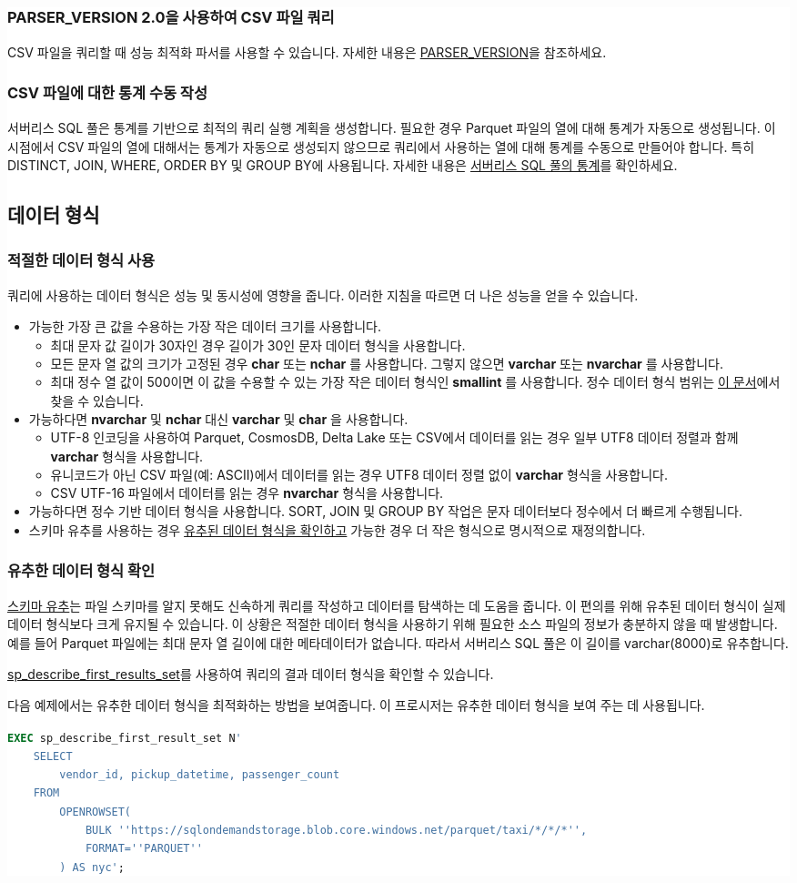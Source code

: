 ### <a name="use-parser_version-20-to-query-csv-files"></a>PARSER_VERSION 2.0을 사용하여 CSV 파일 쿼리

CSV 파일을 쿼리할 때 성능 최적화 파서를 사용할 수 있습니다. 자세한 내용은 [PARSER_VERSION](develop-openrowset.md)을 참조하세요.

### <a name="manually-create-statistics-for-csv-files"></a>CSV 파일에 대한 통계 수동 작성

서버리스 SQL 풀은 통계를 기반으로 최적의 쿼리 실행 계획을 생성합니다. 필요한 경우 Parquet 파일의 열에 대해 통계가 자동으로 생성됩니다. 이 시점에서 CSV 파일의 열에 대해서는 통계가 자동으로 생성되지 않으므로 쿼리에서 사용하는 열에 대해 통계를 수동으로 만들어야 합니다. 특히 DISTINCT, JOIN, WHERE, ORDER BY 및 GROUP BY에 사용됩니다. 자세한 내용은 [서버리스 SQL 풀의 통계](develop-tables-statistics.md#statistics-in-serverless-sql-pool)를 확인하세요.


## <a name="data-types"></a>데이터 형식

### <a name="use-appropriate-data-types"></a>적절한 데이터 형식 사용

쿼리에 사용하는 데이터 형식은 성능 및 동시성에 영향을 줍니다. 이러한 지침을 따르면 더 나은 성능을 얻을 수 있습니다. 

- 가능한 가장 큰 값을 수용하는 가장 작은 데이터 크기를 사용합니다.
  - 최대 문자 값 길이가 30자인 경우 길이가 30인 문자 데이터 형식을 사용합니다.
  - 모든 문자 열 값의 크기가 고정된 경우 **char** 또는 **nchar** 를 사용합니다. 그렇지 않으면 **varchar** 또는 **nvarchar** 를 사용합니다.
  - 최대 정수 열 값이 500이면 이 값을 수용할 수 있는 가장 작은 데이터 형식인 **smallint** 를 사용합니다. 정수 데이터 형식 범위는 [이 문서](/sql/t-sql/data-types/int-bigint-smallint-and-tinyint-transact-sql?view=azure-sqldw-latest&preserve-view=true)에서 찾을 수 있습니다.
- 가능하다면 **nvarchar** 및 **nchar** 대신 **varchar** 및 **char** 을 사용합니다.
  - UTF-8 인코딩을 사용하여 Parquet, CosmosDB, Delta Lake 또는 CSV에서 데이터를 읽는 경우 일부 UTF8 데이터 정렬과 함께 **varchar** 형식을 사용합니다.
  - 유니코드가 아닌 CSV 파일(예: ASCII)에서 데이터를 읽는 경우 UTF8 데이터 정렬 없이 **varchar** 형식을 사용합니다. 
  - CSV UTF-16 파일에서 데이터를 읽는 경우 **nvarchar** 형식을 사용합니다. 
- 가능하다면 정수 기반 데이터 형식을 사용합니다. SORT, JOIN 및 GROUP BY 작업은 문자 데이터보다 정수에서 더 빠르게 수행됩니다.
- 스키마 유추를 사용하는 경우 [유추된 데이터 형식을 확인하고](#check-inferred-data-types) 가능한 경우 더 작은 형식으로 명시적으로 재정의합니다.

### <a name="check-inferred-data-types"></a>유추한 데이터 형식 확인

[스키마 유추](query-parquet-files.md#automatic-schema-inference)는 파일 스키마를 알지 못해도 신속하게 쿼리를 작성하고 데이터를 탐색하는 데 도움을 줍니다. 이 편의를 위해 유추된 데이터 형식이 실제 데이터 형식보다 크게 유지될 수 있습니다. 이 상황은 적절한 데이터 형식을 사용하기 위해 필요한 소스 파일의 정보가 충분하지 않을 때 발생합니다. 예를 들어 Parquet 파일에는 최대 문자 열 길이에 대한 메타데이터가 없습니다. 따라서 서버리스 SQL 풀은 이 길이를 varchar(8000)로 유추합니다.

[sp_describe_first_results_set](/sql/relational-databases/system-stored-procedures/sp-describe-first-result-set-transact-sql?view=sql-server-ver15&preserve-view=true)를 사용하여 쿼리의 결과 데이터 형식을 확인할 수 있습니다.

다음 예제에서는 유추한 데이터 형식을 최적화하는 방법을 보여줍니다. 이 프로시저는 유추한 데이터 형식을 보여 주는 데 사용됩니다. 
```sql  
EXEC sp_describe_first_result_set N'
    SELECT
        vendor_id, pickup_datetime, passenger_count
    FROM 
        OPENROWSET(
            BULK ''https://sqlondemandstorage.blob.core.windows.net/parquet/taxi/*/*/*'',
            FORMAT=''PARQUET''
        ) AS nyc';
```
